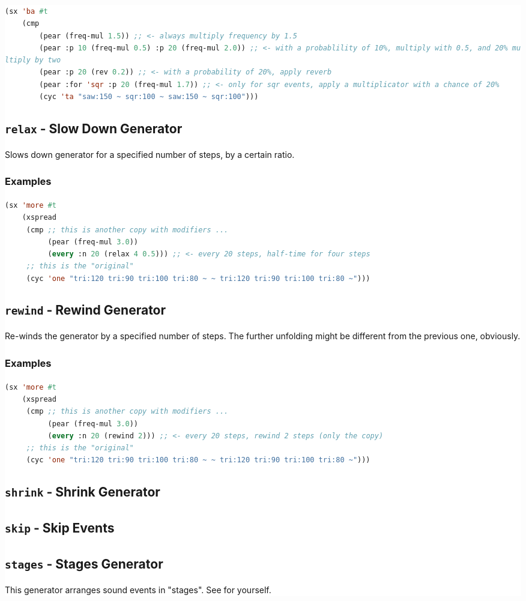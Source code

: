 ```lisp
(sx 'ba #t
    (cmp
        (pear (freq-mul 1.5)) ;; <- always multiply frequency by 1.5
		(pear :p 10 (freq-mul 0.5) :p 20 (freq-mul 2.0)) ;; <- with a probablility of 10%, multiply with 0.5, and 20% multiply by two
		(pear :p 20 (rev 0.2)) ;; <- with a probability of 20%, apply reverb
		(pear :for 'sqr :p 20 (freq-mul 1.7)) ;; <- only for sqr events, apply a multiplicator with a chance of 20%
	    (cyc 'ta "saw:150 ~ sqr:100 ~ saw:150 ~ sqr:100")))
```

## `relax` - Slow Down Generator

Slows down generator for a specified number of steps, by a certain ratio.

### Examples

```lisp
(sx 'more #t
    (xspread     
     (cmp ;; this is another copy with modifiers ...
          (pear (freq-mul 3.0))
          (every :n 20 (relax 4 0.5))) ;; <- every 20 steps, half-time for four steps
     ;; this is the "original" 
     (cyc 'one "tri:120 tri:90 tri:100 tri:80 ~ ~ tri:120 tri:90 tri:100 tri:80 ~")))
```

## `rewind` - Rewind Generator

Re-winds the generator by a specified number of steps. The further unfolding might
be different from the previous one, obviously.

### Examples

```lisp
(sx 'more #t
    (xspread     
     (cmp ;; this is another copy with modifiers ...
          (pear (freq-mul 3.0))
          (every :n 20 (rewind 2))) ;; <- every 20 steps, rewind 2 steps (only the copy)
     ;; this is the "original" 
	 (cyc 'one "tri:120 tri:90 tri:100 tri:80 ~ ~ tri:120 tri:90 tri:100 tri:80 ~")))
```

## `shrink` - Shrink Generator

## `skip` - Skip Events

## `stages` - Stages Generator
This generator arranges sound events in "stages". See for yourself.
